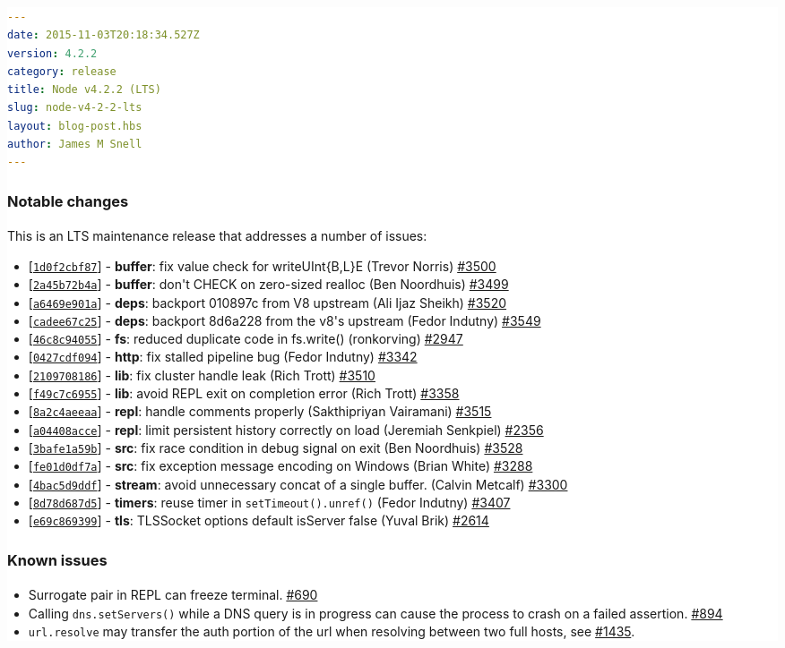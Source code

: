 ```yaml
---
date: 2015-11-03T20:18:34.527Z
version: 4.2.2
category: release
title: Node v4.2.2 (LTS)
slug: node-v4-2-2-lts
layout: blog-post.hbs
author: James M Snell
---
```


### Notable changes

This is an LTS maintenance release that addresses a number of issues:

* [[`1d0f2cbf87`](https://github.com/nodejs/node/commit/1d0f2cbf87)] - **buffer**: fix value check for writeUInt{B,L}E (Trevor Norris) [#3500](https://github.com/nodejs/node/pull/3500)
* [[`2a45b72b4a`](https://github.com/nodejs/node/commit/2a45b72b4a)] - **buffer**: don't CHECK on zero-sized realloc (Ben Noordhuis) [#3499](https://github.com/nodejs/node/pull/3499)
* [[`a6469e901a`](https://github.com/nodejs/node/commit/a6469e901a)] - **deps**: backport 010897c from V8 upstream (Ali Ijaz Sheikh) [#3520](https://github.com/nodejs/node/pull/3520)
* [[`cadee67c25`](https://github.com/nodejs/node/commit/cadee67c25)] - **deps**: backport 8d6a228 from the v8's upstream (Fedor Indutny) [#3549](https://github.com/nodejs/node/pull/3549)
* [[`46c8c94055`](https://github.com/nodejs/node/commit/46c8c94055)] - **fs**: reduced duplicate code in fs.write() (ronkorving) [#2947](https://github.com/nodejs/node/pull/2947)
* [[`0427cdf094`](https://github.com/nodejs/node/commit/0427cdf094)] - **http**: fix stalled pipeline bug (Fedor Indutny) [#3342](https://github.com/nodejs/node/pull/3342)
* [[`2109708186`](https://github.com/nodejs/node/commit/2109708186)] - **lib**: fix cluster handle leak (Rich Trott) [#3510](https://github.com/nodejs/node/pull/3510)
* [[`f49c7c6955`](https://github.com/nodejs/node/commit/f49c7c6955)] - **lib**: avoid REPL exit on completion error (Rich Trott) [#3358](https://github.com/nodejs/node/pull/3358)
* [[`8a2c4aeeaa`](https://github.com/nodejs/node/commit/8a2c4aeeaa)] - **repl**: handle comments properly (Sakthipriyan Vairamani) [#3515](https://github.com/nodejs/node/pull/3515)
* [[`a04408acce`](https://github.com/nodejs/node/commit/a04408acce)] - **repl**: limit persistent history correctly on load (Jeremiah Senkpiel) [#2356](https://github.com/nodejs/node/pull/2356)
* [[`3bafe1a59b`](https://github.com/nodejs/node/commit/3bafe1a59b)] - **src**: fix race condition in debug signal on exit (Ben Noordhuis) [#3528](https://github.com/nodejs/node/pull/3528)
* [[`fe01d0df7a`](https://github.com/nodejs/node/commit/fe01d0df7a)] - **src**: fix exception message encoding on Windows (Brian White) [#3288](https://github.com/nodejs/node/pull/3288)
* [[`4bac5d9ddf`](https://github.com/nodejs/node/commit/4bac5d9ddf)] - **stream**: avoid unnecessary concat of a single buffer. (Calvin Metcalf) [#3300](https://github.com/nodejs/node/pull/3300)
* [[`8d78d687d5`](https://github.com/nodejs/node/commit/8d78d687d5)] - **timers**: reuse timer in `setTimeout().unref()` (Fedor Indutny) [#3407](https://github.com/nodejs/node/pull/3407)
* [[`e69c869399`](https://github.com/nodejs/node/commit/e69c869399)] - **tls**: TLSSocket options default isServer false (Yuval Brik) [#2614](https://github.com/nodejs/node/pull/2614)

### Known issues

* Surrogate pair in REPL can freeze terminal. [#690](https://github.com/nodejs/node/issues/690)
* Calling `dns.setServers()` while a DNS query is in progress can cause the process to crash on a failed assertion. [#894](https://github.com/nodejs/node/issues/894)
* `url.resolve` may transfer the auth portion of the url when resolving between two full hosts, see [#1435](https://github.com/nodejs/node/issues/1435).
